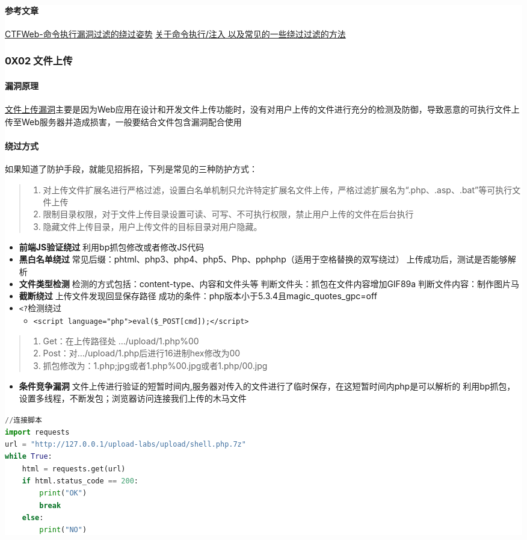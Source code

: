 #### 参考文章

[CTFWeb-命令执行漏洞过滤的绕过姿势](https://blog.csdn.net/weixin_39190897/article/details/116247765)
 [关于命令执行/注入 以及常见的一些绕过过滤的方法](https://blog.csdn.net/qq_45552960/article/details/104576189)


### 0X02 文件上传

#### 漏洞原理

[文件上传漏洞](https://so.csdn.net/so/search?q=文件上传漏洞&spm=1001.2101.3001.7020)主要是因为Web应用在设计和开发文件上传功能时，没有对用户上传的文件进行充分的检测及防御，导致恶意的可执行文件上传至Web服务器并造成损害，一般要结合文件包含漏洞配合使用

#### 绕过方式

如果知道了防护手段，就能见招拆招，下列是常见的三种防护方式：

> 1. 对上传文件扩展名进行严格过滤，设置白名单机制只允许特定扩展名文件上传，严格过滤扩展名为“.php、.asp、.bat”等可执行文件上传
> 2. 限制目录权限，对于文件上传目录设置可读、可写、不可执行权限，禁止用户上传的文件在后台执行
> 3. 隐藏文件上传目录，用户上传文件的目标目录对用户隐藏。

- **前端JS验证绕过**
  利用bp抓包修改或者修改JS代码
- **黑白名单绕过**
  常见后缀：phtml、php3、php4、php5、Php、pphphp（适用于空格替换的双写绕过）
  上传成功后，测试是否能够解析
- **文件类型检测**
  检测的方式包括：content-type、内容和文件头等
  判断文件头：抓包在文件内容增加GIF89a
  判断文件内容：制作图片马
- **截断绕过**
  上传文件发现回显保存路径
  成功的条件：php版本小于5.3.4且magic_quotes_gpc=off
- `<?`检测绕过
  - `<script language="php">eval($_POST[cmd]);</script> `

> 1. Get：在上传路径处 …/upload/1.php%00
> 2. Post：对…/upload/1.php后进行16进制hex修改为00
> 3. 抓包修改为：1.php;jpg或者1.php%00.jpg或者1.php/00.jpg

- **条件竞争漏洞**
  文件上传进行验证的短暂时间内,服务器对传入的文件进行了临时保存，在这短暂时间内php是可以解析的
  利用bp抓包，设置多线程，不断发包；浏览器访问连接我们上传的木马文件

```python
//连接脚本
import requests
url = "http://127.0.0.1/upload-labs/upload/shell.php.7z"
while True:
    html = requests.get(url)
    if html.status_code == 200:
        print("OK")
        break
    else:
	    print("NO")
```
